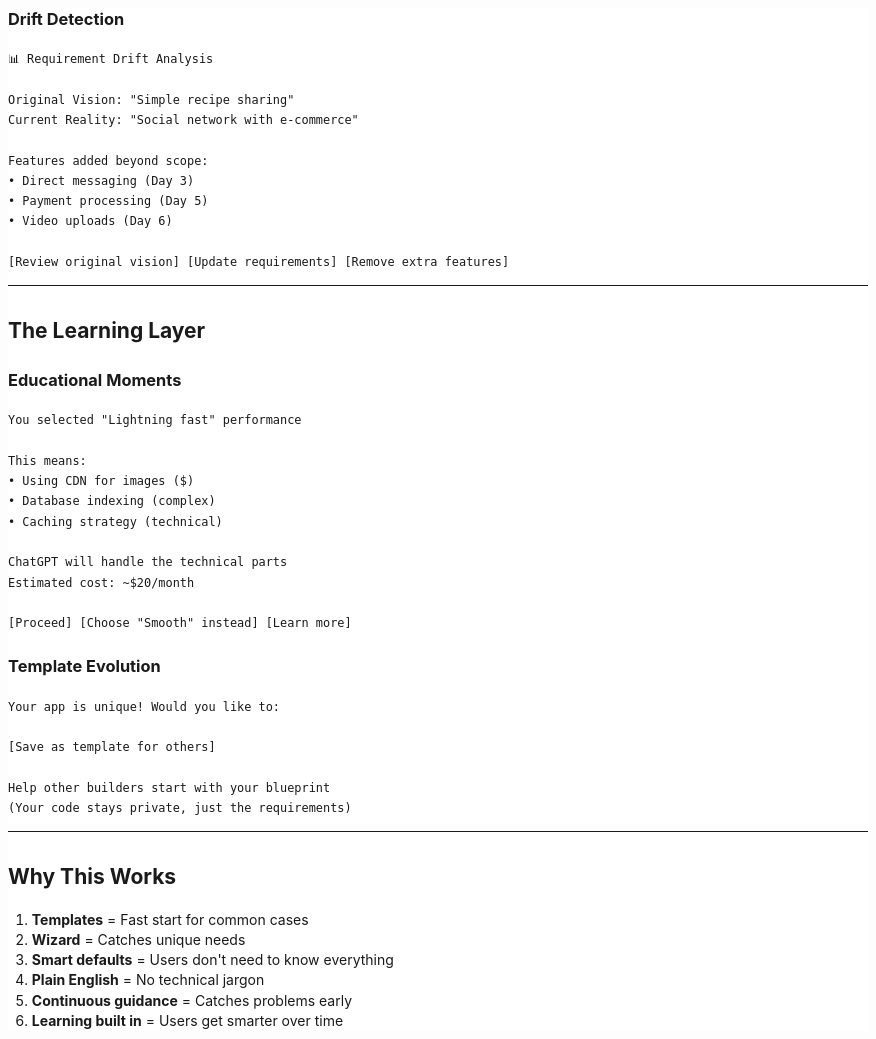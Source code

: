 ### Drift Detection
```
📊 Requirement Drift Analysis

Original Vision: "Simple recipe sharing"
Current Reality: "Social network with e-commerce"

Features added beyond scope:
• Direct messaging (Day 3)
• Payment processing (Day 5)
• Video uploads (Day 6)

[Review original vision] [Update requirements] [Remove extra features]
```

---

## The Learning Layer

### Educational Moments
```
You selected "Lightning fast" performance

This means:
• Using CDN for images ($)
• Database indexing (complex)
• Caching strategy (technical)

ChatGPT will handle the technical parts
Estimated cost: ~$20/month

[Proceed] [Choose "Smooth" instead] [Learn more]
```

### Template Evolution
```
Your app is unique! Would you like to:

[Save as template for others]

Help other builders start with your blueprint
(Your code stays private, just the requirements)
```

---

## Why This Works

1. **Templates** = Fast start for common cases
2. **Wizard** = Catches unique needs  
3. **Smart defaults** = Users don't need to know everything
4. **Plain English** = No technical jargon
5. **Continuous guidance** = Catches problems early
6. **Learning built in** = Users get smarter over time
